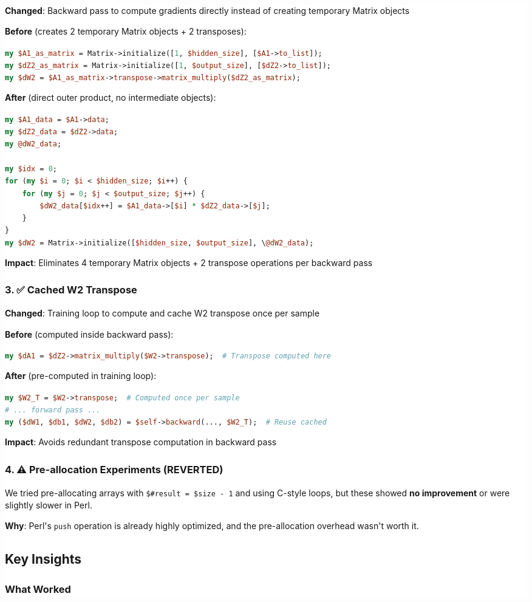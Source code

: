 **Changed**: Backward pass to compute gradients directly instead of creating temporary Matrix objects

**Before** (creates 2 temporary Matrix objects + 2 transposes):
```perl
my $A1_as_matrix = Matrix->initialize([1, $hidden_size], [$A1->to_list]);
my $dZ2_as_matrix = Matrix->initialize([1, $output_size], [$dZ2->to_list]);
my $dW2 = $A1_as_matrix->transpose->matrix_multiply($dZ2_as_matrix);
```

**After** (direct outer product, no intermediate objects):
```perl
my $A1_data = $A1->data;
my $dZ2_data = $dZ2->data;
my @dW2_data;

my $idx = 0;
for (my $i = 0; $i < $hidden_size; $i++) {
    for (my $j = 0; $j < $output_size; $j++) {
        $dW2_data[$idx++] = $A1_data->[$i] * $dZ2_data->[$j];
    }
}
my $dW2 = Matrix->initialize([$hidden_size, $output_size], \@dW2_data);
```

**Impact**: Eliminates 4 temporary Matrix objects + 2 transpose operations per backward pass

### 3. ✅ Cached W2 Transpose

**Changed**: Training loop to compute and cache W2 transpose once per sample

**Before** (computed inside backward pass):
```perl
my $dA1 = $dZ2->matrix_multiply($W2->transpose);  # Transpose computed here
```

**After** (pre-computed in training loop):
```perl
my $W2_T = $W2->transpose;  # Computed once per sample
# ... forward pass ...
my ($dW1, $db1, $dW2, $db2) = $self->backward(..., $W2_T);  # Reuse cached
```

**Impact**: Avoids redundant transpose computation in backward pass

### 4. ⚠️ Pre-allocation Experiments (REVERTED)

We tried pre-allocating arrays with `$#result = $size - 1` and using C-style loops, but these showed **no improvement** or were slightly slower in Perl.

**Why**: Perl's `push` operation is already highly optimized, and the pre-allocation overhead wasn't worth it.

## Key Insights

### What Worked

